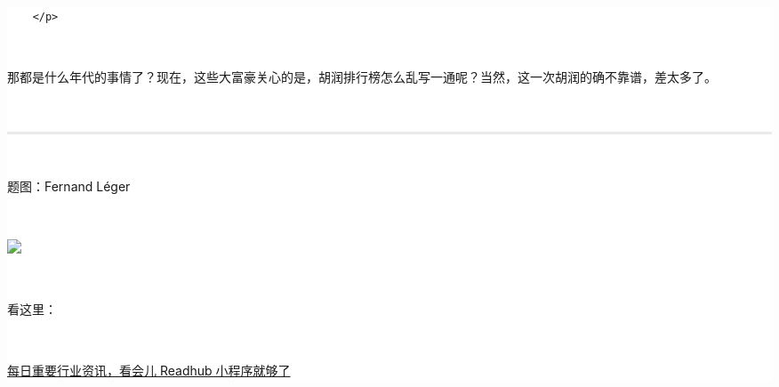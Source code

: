         </p>
<p>
<br/>
</p>
<p>
         那都是什么年代的事情了？现在，这些大富豪关心的是，胡润排行榜怎么乱写一通呢？当然，这一次胡润的确不靠谱，差太多了。
        </p>
<p>
<span style="color:#333333;font-family:Lato, Helvetica, Arial, freesans, clean, sans-serif;">
<span style="font-size: 15px;">
<br/>
</span>
</span>
</p>
<hr style="margin-top: 1em;margin-bottom: 1em;white-space: normal;max-width: 100%;font-family: Lato, Helvetica, Arial, freesans, clean, sans-serif;border-right-width: 0px;border-bottom-width: 0px;border-left-width: 0px;border-top-style: solid;border-top-color: rgb(234, 234, 234);height: 1px;color: rgb(51, 51, 51);font-size: 15px;box-sizing: border-box !important;word-wrap: break-word !important;"/>
<p>
<br/>
</p>
<p>
         题图：Fernand Léger
        </p>
<p>
<br/>
</p>
<p>
<img class="" data-copyright="0" data-ratio="1" data-s="300,640" data-src="" data-type="jpeg" data-w="1152" src="{{ '/img/ow5rEn8QGlFroWzicpuXcmP4SXJB8dgTxicFibxQ00HibkMdlHqC3NhLs3BicrmmWMmWMsN5Fd9Eqr3BErrFiaiaJbKuw.jpeg' | prepend: site.img | replace: '//','/' }}" style=""/>
</p>
<p>
<br/>
</p>
<p>
         看这里：
        </p>
<p>
<br/>
</p>
<p>
<a class="weapp_text_link" data-miniprogram-appid="wxd83c7f07a0b00f1b" data-miniprogram-nickname="Readhub" data-miniprogram-path="pages/index" href="">
          每日重要行业资讯，看会儿 Readhub 小程序就够了
         </a>
</p>
</div>